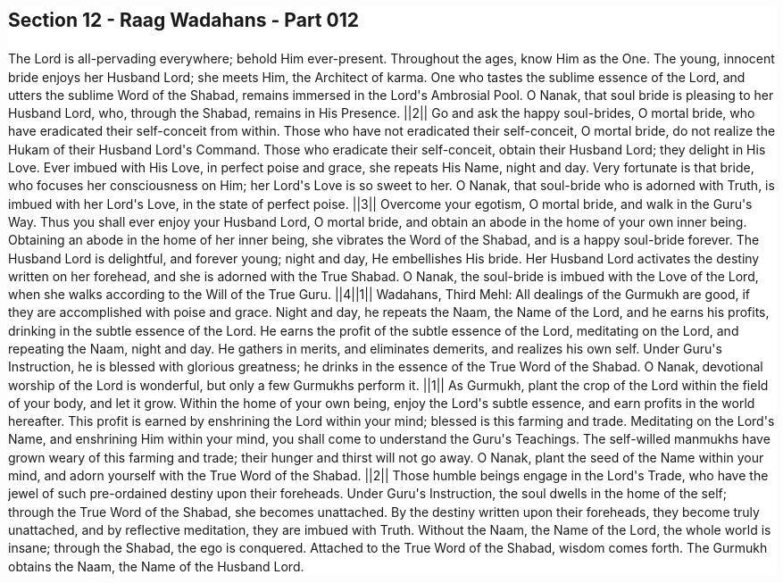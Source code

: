 ## Section 12 - Raag Wadahans - Part 012

The Lord is all-pervading everywhere; behold Him ever-present. Throughout the ages, know Him as the One.
The young, innocent bride enjoys her Husband Lord; she meets Him, the Architect of karma.
One who tastes the sublime essence of the Lord, and utters the sublime Word of the Shabad, remains immersed in the Lord's Ambrosial Pool.
O Nanak, that soul bride is pleasing to her Husband Lord, who, through the Shabad, remains in His Presence. ||2||
Go and ask the happy soul-brides, O mortal bride, who have eradicated their self-conceit from within.
Those who have not eradicated their self-conceit, O mortal bride, do not realize the Hukam of their Husband Lord's Command.
Those who eradicate their self-conceit, obtain their Husband Lord; they delight in His Love.
Ever imbued with His Love, in perfect poise and grace, she repeats His Name, night and day.
Very fortunate is that bride, who focuses her consciousness on Him; her Lord's Love is so sweet to her.
O Nanak, that soul-bride who is adorned with Truth, is imbued with her Lord's Love, in the state of perfect poise. ||3||
Overcome your egotism, O mortal bride, and walk in the Guru's Way.
Thus you shall ever enjoy your Husband Lord, O mortal bride, and obtain an abode in the home of your own inner being.
Obtaining an abode in the home of her inner being, she vibrates the Word of the Shabad, and is a happy soul-bride forever.
The Husband Lord is delightful, and forever young; night and day, He embellishes His bride.
Her Husband Lord activates the destiny written on her forehead, and she is adorned with the True Shabad.
O Nanak, the soul-bride is imbued with the Love of the Lord, when she walks according to the Will of the True Guru. ||4||1||
Wadahans, Third Mehl:
All dealings of the Gurmukh are good, if they are accomplished with poise and grace.
Night and day, he repeats the Naam, the Name of the Lord, and he earns his profits, drinking in the subtle essence of the Lord.
He earns the profit of the subtle essence of the Lord, meditating on the Lord, and repeating the Naam, night and day.
He gathers in merits, and eliminates demerits, and realizes his own self.
Under Guru's Instruction, he is blessed with glorious greatness; he drinks in the essence of the True Word of the Shabad.
O Nanak, devotional worship of the Lord is wonderful, but only a few Gurmukhs perform it. ||1||
As Gurmukh, plant the crop of the Lord within the field of your body, and let it grow.
Within the home of your own being, enjoy the Lord's subtle essence, and earn profits in the world hereafter.
This profit is earned by enshrining the Lord within your mind; blessed is this farming and trade.
Meditating on the Lord's Name, and enshrining Him within your mind, you shall come to understand the Guru's Teachings.
The self-willed manmukhs have grown weary of this farming and trade; their hunger and thirst will not go away.
O Nanak, plant the seed of the Name within your mind, and adorn yourself with the True Word of the Shabad. ||2||
Those humble beings engage in the Lord's Trade, who have the jewel of such pre-ordained destiny upon their foreheads.
Under Guru's Instruction, the soul dwells in the home of the self; through the True Word of the Shabad, she becomes unattached.
By the destiny written upon their foreheads, they become truly unattached, and by reflective meditation, they are imbued with Truth.
Without the Naam, the Name of the Lord, the whole world is insane; through the Shabad, the ego is conquered.
Attached to the True Word of the Shabad, wisdom comes forth. The Gurmukh obtains the Naam, the Name of the Husband Lord.
